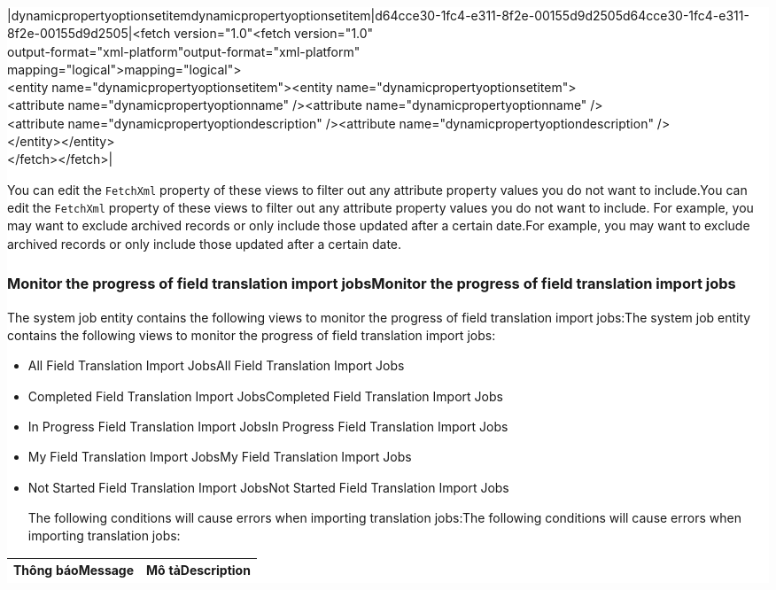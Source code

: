 |<span data-ttu-id="13d0a-170">dynamicpropertyoptionsetitem</span><span class="sxs-lookup"><span data-stu-id="13d0a-170">dynamicpropertyoptionsetitem</span></span>|<span data-ttu-id="13d0a-171">d64cce30-1fc4-e311-8f2e-00155d9d2505</span><span class="sxs-lookup"><span data-stu-id="13d0a-171">d64cce30-1fc4-e311-8f2e-00155d9d2505</span></span>|<span data-ttu-id="13d0a-172"><fetch version="1.0"</span><span class="sxs-lookup"><span data-stu-id="13d0a-172"><fetch version="1.0"</span></span><br /> <span data-ttu-id="13d0a-173">output-format="xml-platform"</span><span class="sxs-lookup"><span data-stu-id="13d0a-173">output-format="xml-platform"</span></span><br /> <span data-ttu-id="13d0a-174">mapping="logical"></span><span class="sxs-lookup"><span data-stu-id="13d0a-174">mapping="logical"></span></span><br /> <span data-ttu-id="13d0a-175">\<entity name="dynamicpropertyoptionsetitem"></span><span class="sxs-lookup"><span data-stu-id="13d0a-175">\<entity name="dynamicpropertyoptionsetitem"></span></span><br /> <span data-ttu-id="13d0a-176">\<attribute name="dynamicpropertyoptionname" /></span><span class="sxs-lookup"><span data-stu-id="13d0a-176">\<attribute name="dynamicpropertyoptionname" /></span></span><br /> <span data-ttu-id="13d0a-177">\<attribute name="dynamicpropertyoptiondescription" /></span><span class="sxs-lookup"><span data-stu-id="13d0a-177">\<attribute name="dynamicpropertyoptiondescription" /></span></span><br /> <span data-ttu-id="13d0a-178">\</entity></span><span class="sxs-lookup"><span data-stu-id="13d0a-178">\</entity></span></span><br /><span data-ttu-id="13d0a-179">\</fetch></span><span class="sxs-lookup"><span data-stu-id="13d0a-179">\</fetch></span></span>|  
  
 <span data-ttu-id="13d0a-180">You can edit the `FetchXml` property of these views to filter out any attribute property values you do not want to include.</span><span class="sxs-lookup"><span data-stu-id="13d0a-180">You can edit the `FetchXml` property of these views to filter out any attribute property values you do not want to include.</span></span> <span data-ttu-id="13d0a-181">For example, you may want to exclude archived records or only include those updated after a certain date.</span><span class="sxs-lookup"><span data-stu-id="13d0a-181">For example, you may want to exclude archived records or only include those updated after a certain date.</span></span>  
  
### <a name="monitor-the-progress-of-field-translation-import-jobs"></a><span data-ttu-id="13d0a-182">Monitor the progress of field translation import jobs</span><span class="sxs-lookup"><span data-stu-id="13d0a-182">Monitor the progress of field translation import jobs</span></span>  
 <span data-ttu-id="13d0a-183">The system job entity contains the following views to monitor the progress of field translation import jobs:</span><span class="sxs-lookup"><span data-stu-id="13d0a-183">The system job entity contains the following views to monitor the progress of field translation import jobs:</span></span>  
  
- <span data-ttu-id="13d0a-184">All Field Translation Import Jobs</span><span class="sxs-lookup"><span data-stu-id="13d0a-184">All Field Translation Import Jobs</span></span>  
  
- <span data-ttu-id="13d0a-185">Completed Field Translation Import Jobs</span><span class="sxs-lookup"><span data-stu-id="13d0a-185">Completed Field Translation Import Jobs</span></span>  
  
- <span data-ttu-id="13d0a-186">In Progress Field Translation Import Jobs</span><span class="sxs-lookup"><span data-stu-id="13d0a-186">In Progress Field Translation Import Jobs</span></span>  
  
- <span data-ttu-id="13d0a-187">My Field Translation Import Jobs</span><span class="sxs-lookup"><span data-stu-id="13d0a-187">My Field Translation Import Jobs</span></span>  
  
- <span data-ttu-id="13d0a-188">Not Started Field Translation Import Jobs</span><span class="sxs-lookup"><span data-stu-id="13d0a-188">Not Started Field Translation Import Jobs</span></span>  
  
  <span data-ttu-id="13d0a-189">The following conditions will cause errors when importing translation jobs:</span><span class="sxs-lookup"><span data-stu-id="13d0a-189">The following conditions will cause errors when importing translation jobs:</span></span>  
  
|                                                                           <span data-ttu-id="13d0a-190">Thông báo</span><span class="sxs-lookup"><span data-stu-id="13d0a-190">Message</span></span>                                                                           |                                                                                                  <span data-ttu-id="13d0a-191">Mô tả</span><span class="sxs-lookup"><span data-stu-id="13d0a-191">Description</span></span>                                                                                                   |
|-------------------------------------------------------------------------------------------------------------------------------------------------------------|----------------------------------------------------------------------------------------------------------------------------------------------------------------------------------------------------------------|